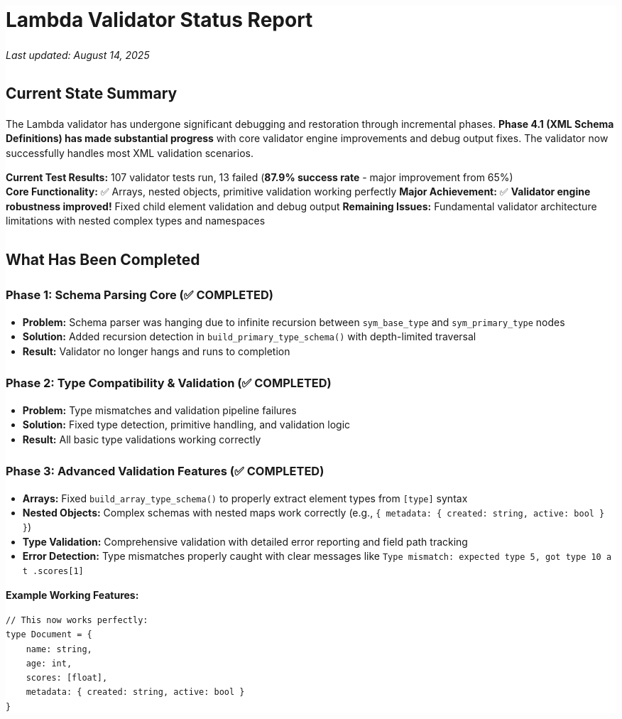 # Lambda Validator Status Report

*Last updated: August 14, 2025*

## Current State Summary

The Lambda validator has undergone significant debugging and restoration through incremental phases. **Phase 4.1 (XML Schema Definitions) has made substantial progress** with core validator engine improvements and debug output fixes. The validator now successfully handles most XML validation scenarios.

**Current Test Results:** 107 validator tests run, 13 failed (**87.9% success rate** - major improvement from 65%)  
**Core Functionality:** ✅ Arrays, nested objects, primitive validation working perfectly
**Major Achievement:** ✅ **Validator engine robustness improved!** Fixed child element validation and debug output
**Remaining Issues:** Fundamental validator architecture limitations with nested complex types and namespaces

## What Has Been Completed

### Phase 1: Schema Parsing Core (✅ COMPLETED)
- **Problem:** Schema parser was hanging due to infinite recursion between `sym_base_type` and `sym_primary_type` nodes
- **Solution:** Added recursion detection in `build_primary_type_schema()` with depth-limited traversal
- **Result:** Validator no longer hangs and runs to completion

### Phase 2: Type Compatibility & Validation (✅ COMPLETED) 
- **Problem:** Type mismatches and validation pipeline failures
- **Solution:** Fixed type detection, primitive handling, and validation logic
- **Result:** All basic type validations working correctly

### Phase 3: Advanced Validation Features (✅ COMPLETED)
- **Arrays:** Fixed `build_array_type_schema()` to properly extract element types from `[type]` syntax
- **Nested Objects:** Complex schemas with nested maps work correctly (e.g., `{ metadata: { created: string, active: bool } }`)
- **Type Validation:** Comprehensive validation with detailed error reporting and field path tracking
- **Error Detection:** Type mismatches properly caught with clear messages like `Type mismatch: expected type 5, got type 10 at .scores[1]`

**Example Working Features:**
```lambda
// This now works perfectly:
type Document = { 
    name: string, 
    age: int, 
    scores: [float], 
    metadata: { created: string, active: bool } 
}
```
